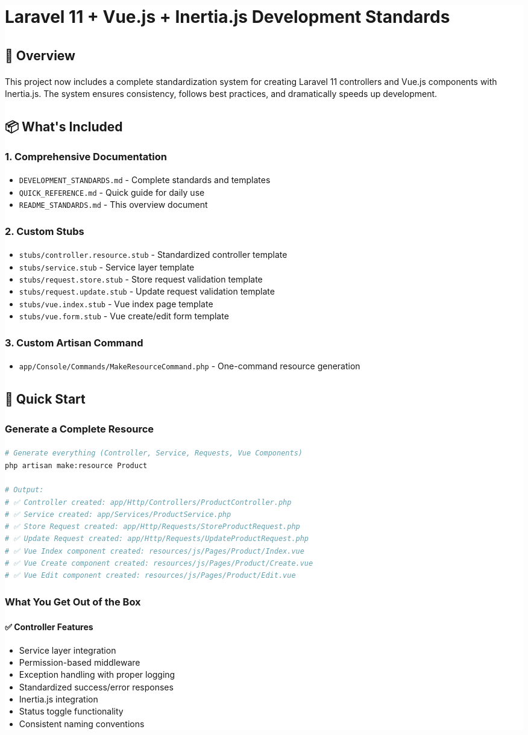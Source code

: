 # Laravel 11 + Vue.js + Inertia.js Development Standards

## 🎯 Overview

This project now includes a complete standardization system for creating Laravel 11 controllers and Vue.js components with Inertia.js. The system ensures consistency, follows best practices, and dramatically speeds up development.

## 📦 What's Included

### 1. **Comprehensive Documentation**
- `DEVELOPMENT_STANDARDS.md` - Complete standards and templates
- `QUICK_REFERENCE.md` - Quick guide for daily use
- `README_STANDARDS.md` - This overview document

### 2. **Custom Stubs**
- `stubs/controller.resource.stub` - Standardized controller template
- `stubs/service.stub` - Service layer template
- `stubs/request.store.stub` - Store request validation template
- `stubs/request.update.stub` - Update request validation template
- `stubs/vue.index.stub` - Vue index page template
- `stubs/vue.form.stub` - Vue create/edit form template

### 3. **Custom Artisan Command**
- `app/Console/Commands/MakeResourceCommand.php` - One-command resource generation

## 🚀 Quick Start

### Generate a Complete Resource
```bash
# Generate everything (Controller, Service, Requests, Vue Components)
php artisan make:resource Product

# Output:
# ✅ Controller created: app/Http/Controllers/ProductController.php
# ✅ Service created: app/Services/ProductService.php
# ✅ Store Request created: app/Http/Requests/StoreProductRequest.php
# ✅ Update Request created: app/Http/Requests/UpdateProductRequest.php
# ✅ Vue Index component created: resources/js/Pages/Product/Index.vue
# ✅ Vue Create component created: resources/js/Pages/Product/Create.vue
# ✅ Vue Edit component created: resources/js/Pages/Product/Edit.vue
```

### What You Get Out of the Box

#### ✅ **Controller Features**
- Service layer integration
- Permission-based middleware
- Exception handling with proper logging
- Standardized success/error responses
- Inertia.js integration
- Status toggle functionality
- Consistent naming conventions
